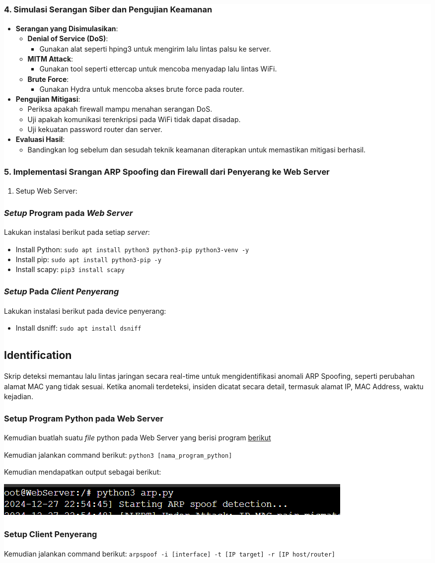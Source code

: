 ### 4. Simulasi Serangan Siber dan Pengujian Keamanan
- **Serangan yang Disimulasikan**:
  - **Denial of Service (DoS)**:
    - Gunakan alat seperti hping3 untuk mengirim lalu lintas palsu ke server.
  - **MITM Attack**:
    - Gunakan tool seperti ettercap untuk mencoba menyadap lalu lintas WiFi.
  - **Brute Force**:
    - Gunakan Hydra untuk mencoba akses brute force pada router.
- **Pengujian Mitigasi**:
  - Periksa apakah firewall mampu menahan serangan DoS.
  - Uji apakah komunikasi terenkripsi pada WiFi tidak dapat disadap.
  - Uji kekuatan password router dan server.
- **Evaluasi Hasil**:
  - Bandingkan log sebelum dan sesudah teknik keamanan diterapkan untuk memastikan mitigasi berhasil.

### 5. Implementasi Srangan ARP Spoofing dan Firewall dari Penyerang ke Web Server

1. Setup Web Server:
### *Setup* Program pada *Web Server*
Lakukan instalasi berikut pada setiap *server*:
- Install Python: `sudo apt install python3 python3-pip python3-venv -y`
- Install pip: `sudo apt install python3-pip -y`
- Install scapy: `pip3 install scapy`

### *Setup* Pada *Client Penyerang*
Lakukan instalasi berikut pada device penyerang:
- Install dsniff: `sudo apt install dsniff`

## Identification
Skrip deteksi memantau lalu lintas jaringan secara real-time untuk mengidentifikasi anomali ARP Spoofing, seperti perubahan alamat MAC yang tidak sesuai. Ketika anomali terdeteksi, insiden dicatat secara detail, termasuk alamat IP, MAC Address, waktu kejadian.

### Setup Program Python pada Web Server
Kemudian buatlah suatu *file* python pada Web Server yang berisi program [berikut](https://github.com/mrvlvenom/FP-KJK/blob/main/arp.py)

Kemudian jalankan command berikut:
`python3 [nama_program_python]`

Kemudian mendapatkan output sebagai berikut:

![image](https://github.com/mrvlvenom/FP-KJK/blob/main/img/1.png)

### Setup Client Penyerang
Kemudian jalankan command berikut:
`arpspoof -i [interface] -t [IP target] -r [IP host/router]`
